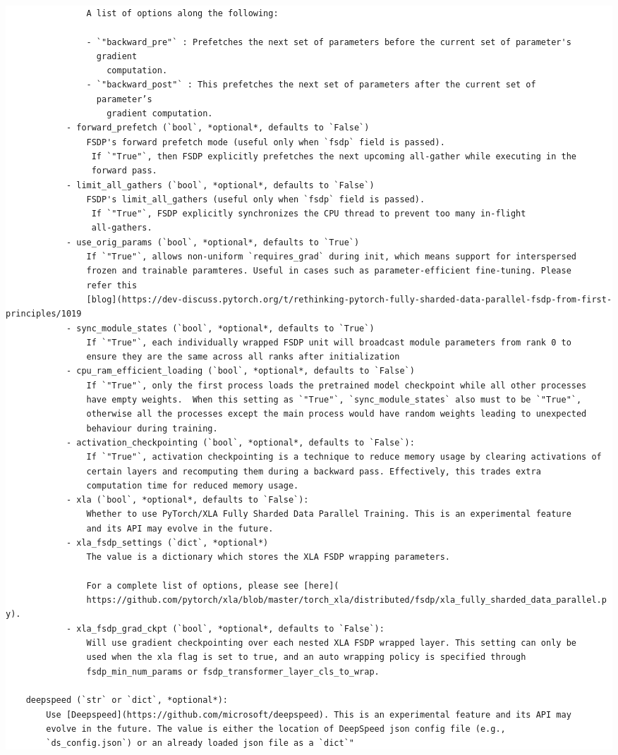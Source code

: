                     A list of options along the following:

                    - `"backward_pre"` : Prefetches the next set of parameters before the current set of parameter's
                      gradient
                        computation.
                    - `"backward_post"` : This prefetches the next set of parameters after the current set of
                      parameter’s
                        gradient computation.
                - forward_prefetch (`bool`, *optional*, defaults to `False`)
                    FSDP's forward prefetch mode (useful only when `fsdp` field is passed).
                     If `"True"`, then FSDP explicitly prefetches the next upcoming all-gather while executing in the
                     forward pass.
                - limit_all_gathers (`bool`, *optional*, defaults to `False`)
                    FSDP's limit_all_gathers (useful only when `fsdp` field is passed).
                     If `"True"`, FSDP explicitly synchronizes the CPU thread to prevent too many in-flight
                     all-gathers.
                - use_orig_params (`bool`, *optional*, defaults to `True`)
                    If `"True"`, allows non-uniform `requires_grad` during init, which means support for interspersed
                    frozen and trainable paramteres. Useful in cases such as parameter-efficient fine-tuning. Please
                    refer this
                    [blog](https://dev-discuss.pytorch.org/t/rethinking-pytorch-fully-sharded-data-parallel-fsdp-from-first-principles/1019
                - sync_module_states (`bool`, *optional*, defaults to `True`)
                    If `"True"`, each individually wrapped FSDP unit will broadcast module parameters from rank 0 to
                    ensure they are the same across all ranks after initialization
                - cpu_ram_efficient_loading (`bool`, *optional*, defaults to `False`)
                    If `"True"`, only the first process loads the pretrained model checkpoint while all other processes
                    have empty weights.  When this setting as `"True"`, `sync_module_states` also must to be `"True"`,
                    otherwise all the processes except the main process would have random weights leading to unexpected
                    behaviour during training.
                - activation_checkpointing (`bool`, *optional*, defaults to `False`):
                    If `"True"`, activation checkpointing is a technique to reduce memory usage by clearing activations of
                    certain layers and recomputing them during a backward pass. Effectively, this trades extra
                    computation time for reduced memory usage.
                - xla (`bool`, *optional*, defaults to `False`):
                    Whether to use PyTorch/XLA Fully Sharded Data Parallel Training. This is an experimental feature
                    and its API may evolve in the future.
                - xla_fsdp_settings (`dict`, *optional*)
                    The value is a dictionary which stores the XLA FSDP wrapping parameters.

                    For a complete list of options, please see [here](
                    https://github.com/pytorch/xla/blob/master/torch_xla/distributed/fsdp/xla_fully_sharded_data_parallel.py).
                - xla_fsdp_grad_ckpt (`bool`, *optional*, defaults to `False`):
                    Will use gradient checkpointing over each nested XLA FSDP wrapped layer. This setting can only be
                    used when the xla flag is set to true, and an auto wrapping policy is specified through
                    fsdp_min_num_params or fsdp_transformer_layer_cls_to_wrap.

        deepspeed (`str` or `dict`, *optional*):
            Use [Deepspeed](https://github.com/microsoft/deepspeed). This is an experimental feature and its API may
            evolve in the future. The value is either the location of DeepSpeed json config file (e.g.,
            `ds_config.json`) or an already loaded json file as a `dict`"
